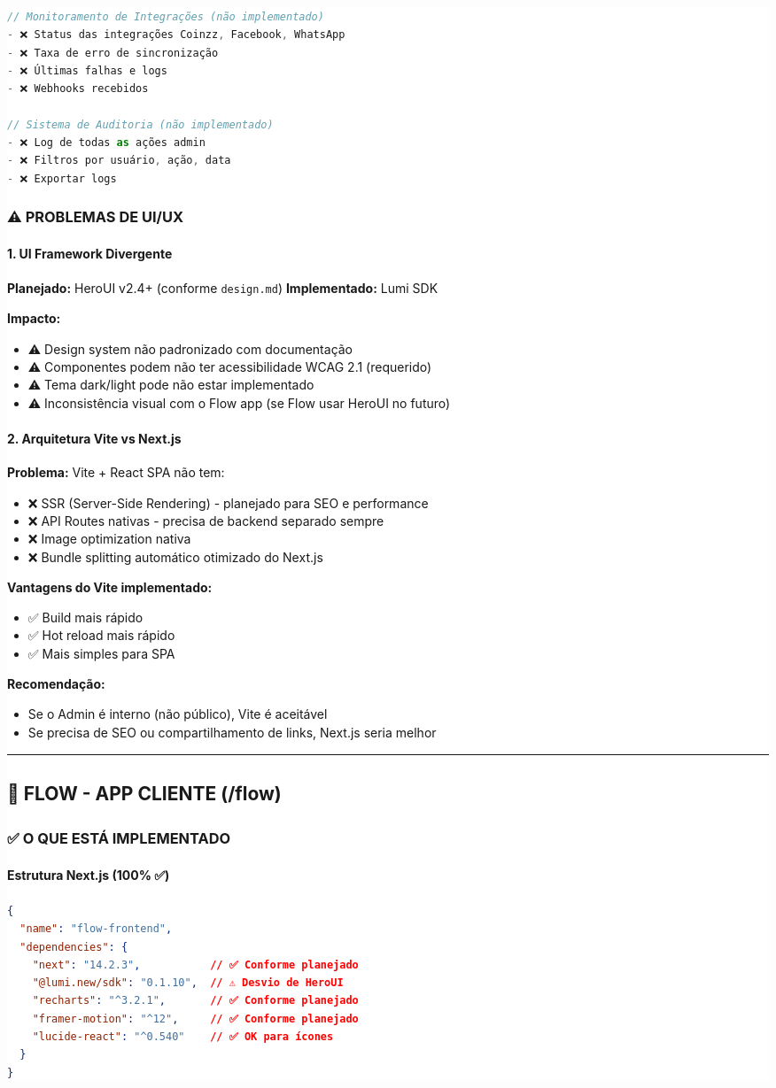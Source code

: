 ```typescript
// Monitoramento de Integrações (não implementado)
- ❌ Status das integrações Coinzz, Facebook, WhatsApp
- ❌ Taxa de erro de sincronização
- ❌ Últimas falhas e logs
- ❌ Webhooks recebidos

// Sistema de Auditoria (não implementado)
- ❌ Log de todas as ações admin
- ❌ Filtros por usuário, ação, data
- ❌ Exportar logs
```

### ⚠️ PROBLEMAS DE UI/UX

#### 1. UI Framework Divergente
**Planejado:** HeroUI v2.4+ (conforme `design.md`)
**Implementado:** Lumi SDK

**Impacto:**
- ⚠️ Design system não padronizado com documentação
- ⚠️ Componentes podem não ter acessibilidade WCAG 2.1 (requerido)
- ⚠️ Tema dark/light pode não estar implementado
- ⚠️ Inconsistência visual com o Flow app (se Flow usar HeroUI no futuro)

#### 2. Arquitetura Vite vs Next.js
**Problema:** Vite + React SPA não tem:
- ❌ SSR (Server-Side Rendering) - planejado para SEO e performance
- ❌ API Routes nativas - precisa de backend separado sempre
- ❌ Image optimization nativa
- ❌ Bundle splitting automático otimizado do Next.js

**Vantagens do Vite implementado:**
- ✅ Build mais rápido
- ✅ Hot reload mais rápido
- ✅ Mais simples para SPA

**Recomendação:** 
- Se o Admin é interno (não público), Vite é aceitável
- Se precisa de SEO ou compartilhamento de links, Next.js seria melhor

---

## 💼 FLOW - APP CLIENTE (/flow)

### ✅ O QUE ESTÁ IMPLEMENTADO

#### Estrutura Next.js (100% ✅)
```json
{
  "name": "flow-frontend",
  "dependencies": {
    "next": "14.2.3",           // ✅ Conforme planejado
    "@lumi.new/sdk": "0.1.10",  // ⚠️ Desvio de HeroUI
    "recharts": "^3.2.1",       // ✅ Conforme planejado
    "framer-motion": "^12",     // ✅ Conforme planejado
    "lucide-react": "^0.540"    // ✅ OK para ícones
  }
}
```
